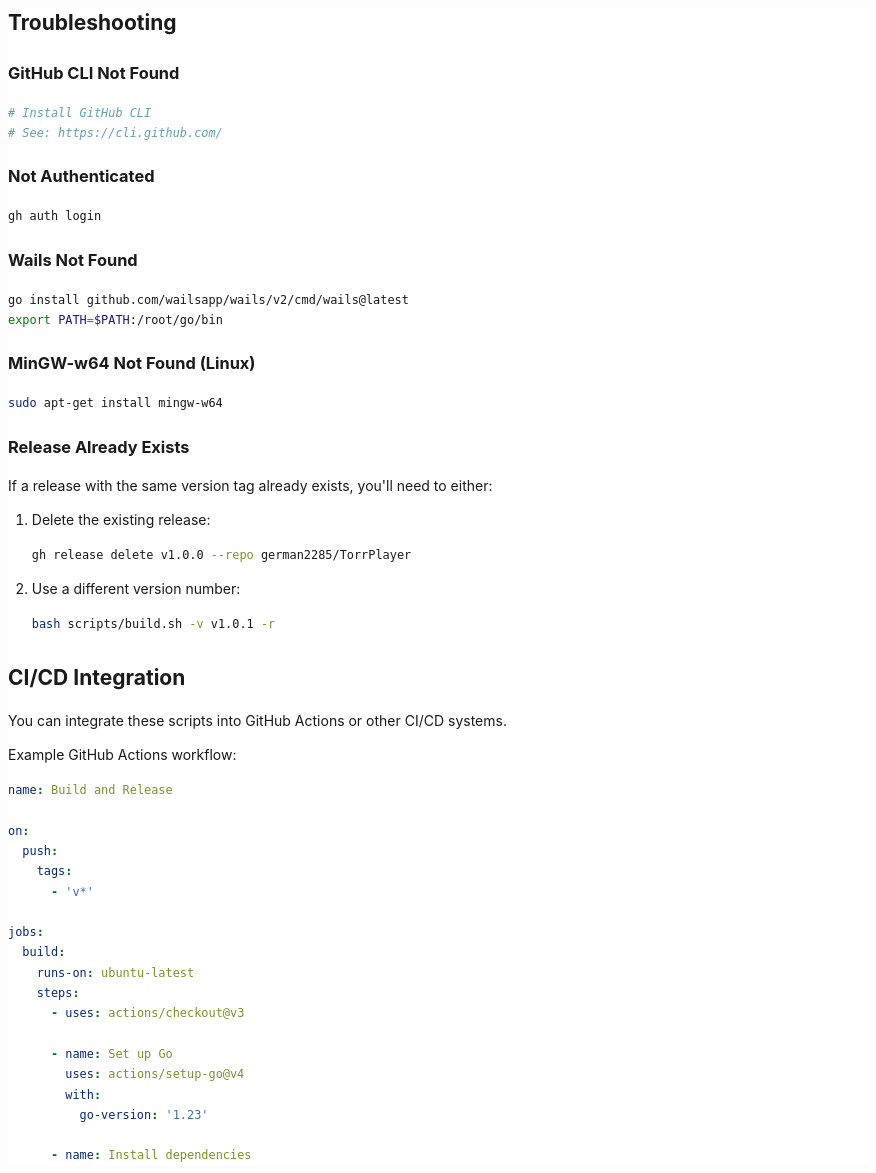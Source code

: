 ## Troubleshooting

### GitHub CLI Not Found

```bash
# Install GitHub CLI
# See: https://cli.github.com/
```

### Not Authenticated

```bash
gh auth login
```

### Wails Not Found

```bash
go install github.com/wailsapp/wails/v2/cmd/wails@latest
export PATH=$PATH:/root/go/bin
```

### MinGW-w64 Not Found (Linux)

```bash
sudo apt-get install mingw-w64
```

### Release Already Exists

If a release with the same version tag already exists, you'll need to either:

1. Delete the existing release:
   ```bash
   gh release delete v1.0.0 --repo german2285/TorrPlayer
   ```

2. Use a different version number:
   ```bash
   bash scripts/build.sh -v v1.0.1 -r
   ```

## CI/CD Integration

You can integrate these scripts into GitHub Actions or other CI/CD systems.

Example GitHub Actions workflow:

```yaml
name: Build and Release

on:
  push:
    tags:
      - 'v*'

jobs:
  build:
    runs-on: ubuntu-latest
    steps:
      - uses: actions/checkout@v3

      - name: Set up Go
        uses: actions/setup-go@v4
        with:
          go-version: '1.23'

      - name: Install dependencies
```